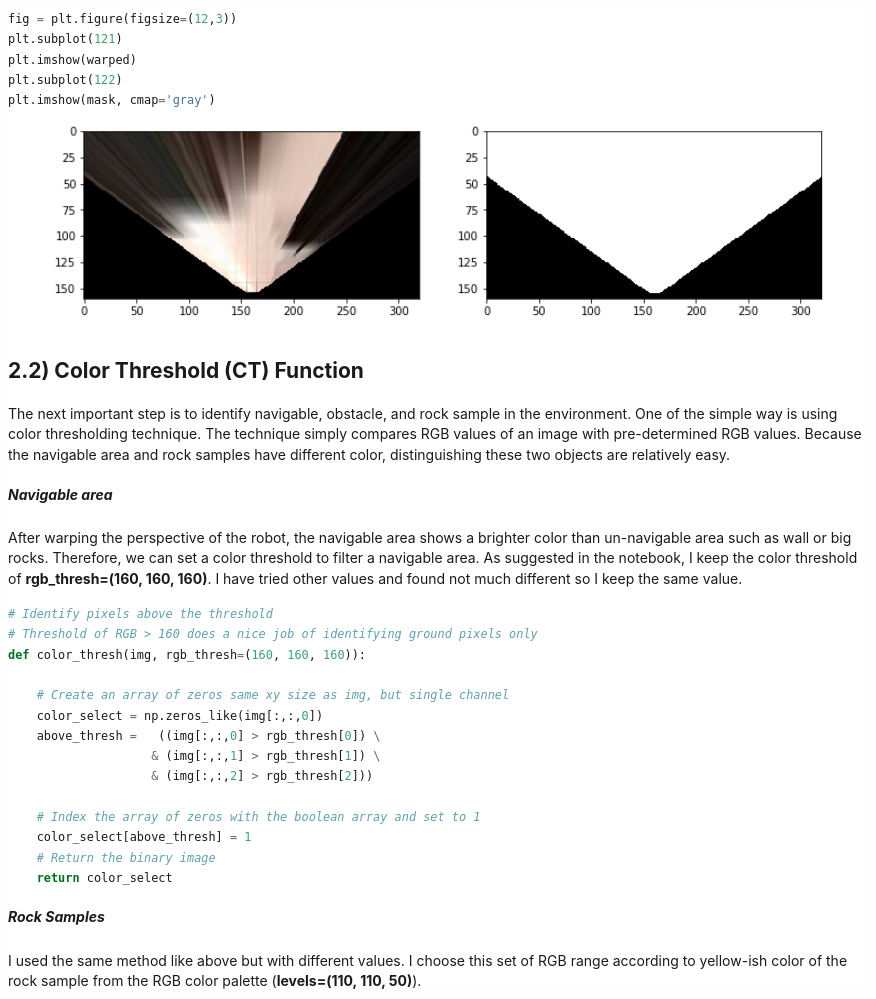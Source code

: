 ```Python
fig = plt.figure(figsize=(12,3))
plt.subplot(121)
plt.imshow(warped)
plt.subplot(122)
plt.imshow(mask, cmap='gray')
```
<p align="center"><img src="./output/warped_mask_example.png"></p>

## 2.2) Color Threshold (CT) Function

The next important step is to identify navigable, obstacle, and rock sample in the environment. One of the simple way is using color thresholding technique. The technique simply compares RGB values of an image with pre-determined RGB values. Because the navigable area and rock samples have different color, distinguishing these two objects are relatively easy.

##### Navigable area

After warping the perspective of the robot, the navigable area shows a brighter color than un-navigable area such as wall or big rocks. Therefore, we can set a color threshold to filter a navigable area. As suggested in the notebook, I keep the color threshold of **rgb_thresh=(160, 160, 160)**. I have tried other values and found not much different so I keep the same value.

```Python
# Identify pixels above the threshold
# Threshold of RGB > 160 does a nice job of identifying ground pixels only
def color_thresh(img, rgb_thresh=(160, 160, 160)):

    # Create an array of zeros same xy size as img, but single channel
    color_select = np.zeros_like(img[:,:,0])
    above_thresh =   ((img[:,:,0] > rgb_thresh[0]) \
                    & (img[:,:,1] > rgb_thresh[1]) \
                    & (img[:,:,2] > rgb_thresh[2]))

    # Index the array of zeros with the boolean array and set to 1
    color_select[above_thresh] = 1
    # Return the binary image
    return color_select
```
##### Rock Samples

I used the same method like above but with different values. I choose this set of RGB range according to yellow-ish color of the rock sample from the RGB color palette (**levels=(110, 110, 50)**).
